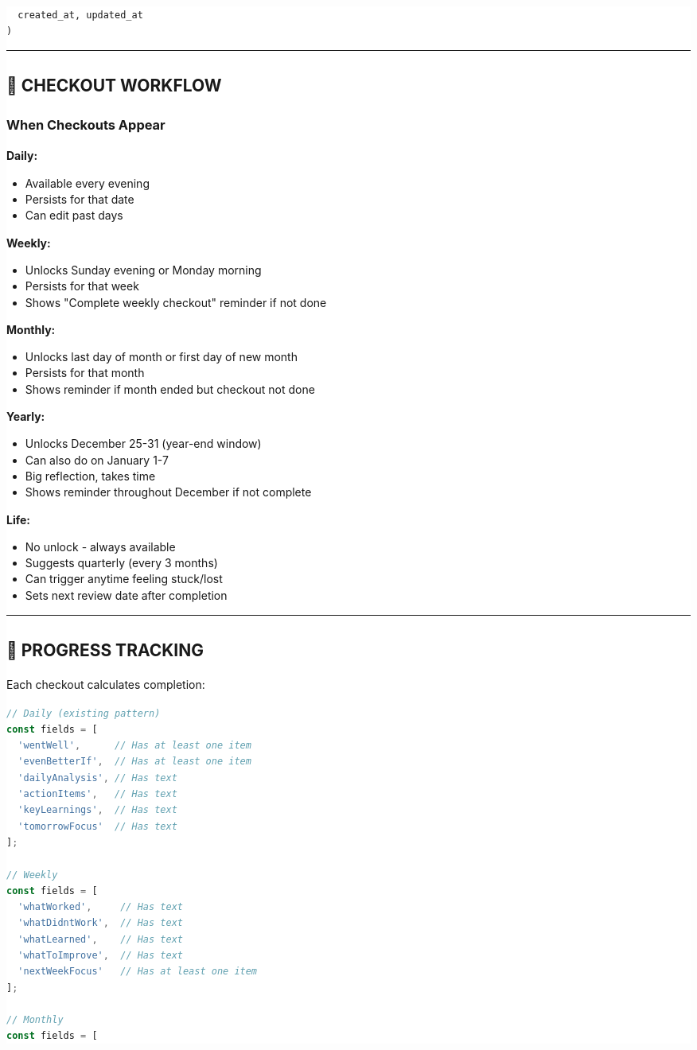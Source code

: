 ```sql
  created_at, updated_at
)
```

---

## 🔄 CHECKOUT WORKFLOW

### When Checkouts Appear

**Daily:**
- Available every evening
- Persists for that date
- Can edit past days

**Weekly:**
- Unlocks Sunday evening or Monday morning
- Persists for that week
- Shows "Complete weekly checkout" reminder if not done

**Monthly:**
- Unlocks last day of month or first day of new month
- Persists for that month
- Shows reminder if month ended but checkout not done

**Yearly:**
- Unlocks December 25-31 (year-end window)
- Can also do on January 1-7
- Big reflection, takes time
- Shows reminder throughout December if not complete

**Life:**
- No unlock - always available
- Suggests quarterly (every 3 months)
- Can trigger anytime feeling stuck/lost
- Sets next review date after completion

---

## 🎯 PROGRESS TRACKING

Each checkout calculates completion:

```typescript
// Daily (existing pattern)
const fields = [
  'wentWell',      // Has at least one item
  'evenBetterIf',  // Has at least one item
  'dailyAnalysis', // Has text
  'actionItems',   // Has text
  'keyLearnings',  // Has text
  'tomorrowFocus'  // Has text
];

// Weekly
const fields = [
  'whatWorked',     // Has text
  'whatDidntWork',  // Has text
  'whatLearned',    // Has text
  'whatToImprove',  // Has text
  'nextWeekFocus'   // Has at least one item
];

// Monthly
const fields = [
```